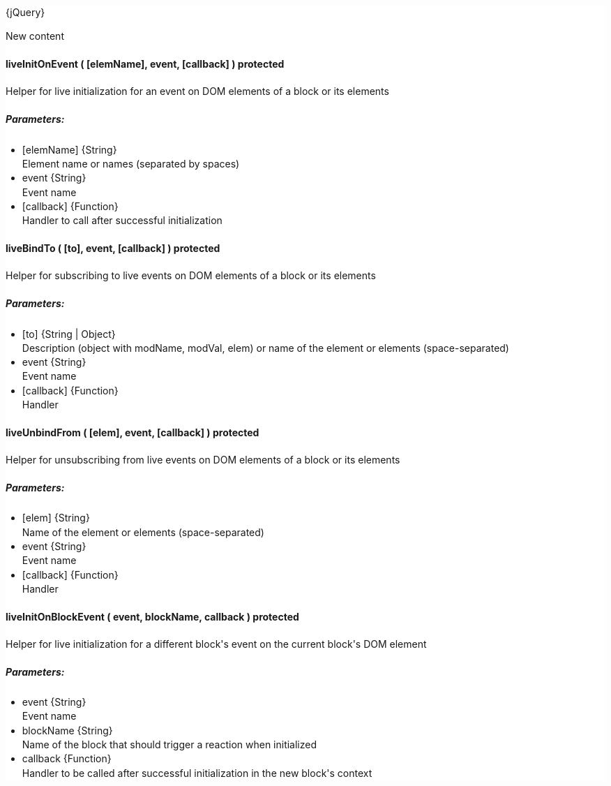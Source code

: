 {jQuery}

New content

#### liveInitOnEvent ( [elemName], event, [callback] )  protected

Helper for live initialization for an event on DOM elements of a block or its elements

##### Parameters:

* [elemName] {String}<br/>
  Element name or names (separated by spaces)
* event {String}<br/>
  Event name
* [callback] {Function}<br/>
  Handler to call after successful initialization

#### liveBindTo ( [to], event, [callback] )  protected

Helper for subscribing to live events on DOM elements of a block or its elements

##### Parameters:

* [to] {String | Object}<br/>
  Description (object with modName, modVal, elem) or name of the element or elements (space-separated)
* event {String}<br/>
  Event name
* [callback] {Function}<br/>
  Handler

#### liveUnbindFrom ( [elem], event, [callback] )  protected

Helper for unsubscribing from live events on DOM elements of a block or its elements

##### Parameters:

* [elem] {String}<br/>
  Name of the element or elements (space-separated)
* event {String}<br/>
  Event name
* [callback] {Function}<br/>
  Handler

#### liveInitOnBlockEvent ( event, blockName, callback )  protected

Helper for live initialization for a different block's event on the current block's DOM element

##### Parameters:

* event {String}<br/>
  Event name
* blockName {String}<br/>
  Name of the block that should trigger a reaction when initialized
* callback {Function}<br/>
  Handler to be called after successful initialization in the new block's context
